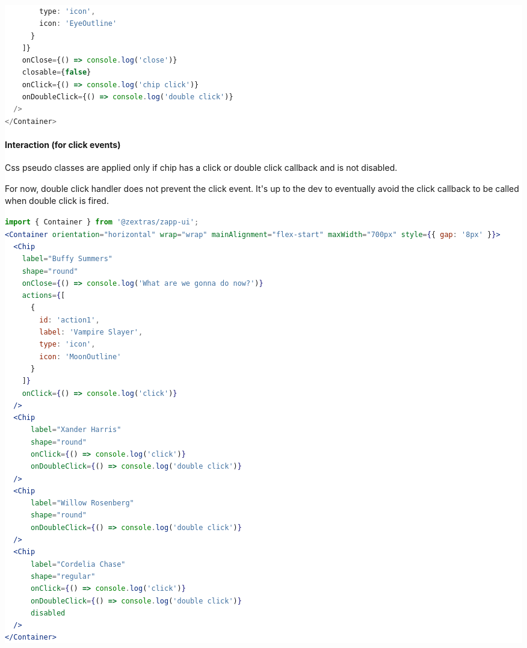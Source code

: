 ```jsx
        type: 'icon',
        icon: 'EyeOutline'
      }
    ]}
    onClose={() => console.log('close')}
    closable={false}
    onClick={() => console.log('chip click')}
    onDoubleClick={() => console.log('double click')}
  />
</Container>
```

#### Interaction (for click events)
Css pseudo classes are applied only if chip has a click or double click callback and is not disabled.

For now, double click handler does not prevent the click event.
It's up to the dev to eventually avoid the click callback to be called when double click is fired.
```jsx
import { Container } from '@zextras/zapp-ui';
<Container orientation="horizontal" wrap="wrap" mainAlignment="flex-start" maxWidth="700px" style={{ gap: '8px' }}>
  <Chip
    label="Buffy Summers"
    shape="round"
    onClose={() => console.log('What are we gonna do now?')}
    actions={[
      {
        id: 'action1',
        label: 'Vampire Slayer',
        type: 'icon',
        icon: 'MoonOutline'
      }
    ]}
    onClick={() => console.log('click')}
  />
  <Chip
      label="Xander Harris"
      shape="round"
      onClick={() => console.log('click')}
      onDoubleClick={() => console.log('double click')}
  />
  <Chip
      label="Willow Rosenberg"
      shape="round"
      onDoubleClick={() => console.log('double click')}
  />
  <Chip
      label="Cordelia Chase"
      shape="regular"
      onClick={() => console.log('click')}
      onDoubleClick={() => console.log('double click')}
      disabled
  />
</Container>
```
